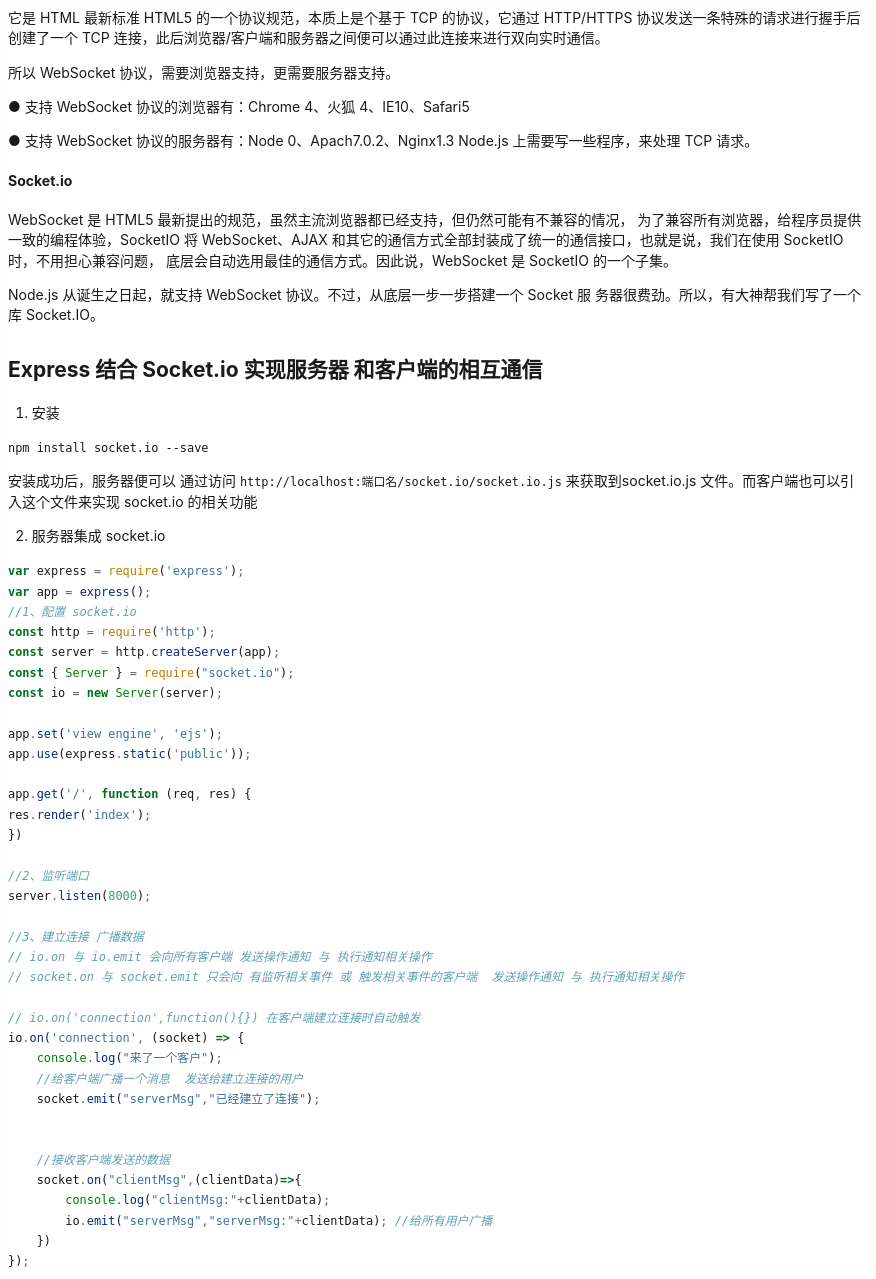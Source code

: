 它是 HTML 最新标准 HTML5 的一个协议规范，本质上是个基于 TCP 的协议，它通过 HTTP/HTTPS 协议发送一条特殊的请求进行握手后创建了一个 TCP 连接，此后浏览器/客户端和服务器之间便可以通过此连接来进行双向实时通信。

所以 WebSocket 协议，需要浏览器支持，更需要服务器支持。 

● 支持 WebSocket 协议的浏览器有：Chrome 4、火狐 4、IE10、Safari5 

● 支持 WebSocket 协议的服务器有：Node 0、Apach7.0.2、Nginx1.3 Node.js 上需要写一些程序，来处理 TCP 请求。

#### Socket.io

WebSocket 是 HTML5 最新提出的规范，虽然主流浏览器都已经支持，但仍然可能有不兼容的情况， 为了兼容所有浏览器，给程序员提供一致的编程体验，SocketIO 将 WebSocket、AJAX 和其它的通信方式全部封装成了统一的通信接口，也就是说，我们在使用 SocketIO 时，不用担心兼容问题， 底层会自动选用最佳的通信方式。因此说，WebSocket 是 SocketIO 的一个子集。

Node.js 从诞生之日起，就支持 WebSocket 协议。不过，从底层一步一步搭建一个 Socket 服 务器很费劲。所以，有大神帮我们写了一个库 Socket.IO。

## Express 结合 Socket.io 实现服务器 和客户端的相互通信

1. 安装

```
npm install socket.io --save
```

安装成功后，服务器便可以 通过访问 `http://localhost:端口名/socket.io/socket.io.js` 来获取到socket.io.js 文件。而客户端也可以引入这个文件来实现 socket.io 的相关功能

2. 服务器集成 socket.io

```javascript
var express = require('express');
var app = express();
//1、配置 socket.io
const http = require('http');
const server = http.createServer(app);
const { Server } = require("socket.io");
const io = new Server(server);

app.set('view engine', 'ejs');
app.use(express.static('public'));

app.get('/', function (req, res) {
res.render('index');
})

//2、监听端口
server.listen(8000);

//3、建立连接 广播数据
// io.on 与 io.emit 会向所有客户端 发送操作通知 与 执行通知相关操作
// socket.on 与 socket.emit 只会向 有监听相关事件 或 触发相关事件的客户端  发送操作通知 与 执行通知相关操作

// io.on('connection',function(){}) 在客户端建立连接时自动触发
io.on('connection', (socket) => {
    console.log("来了一个客户");
    //给客户端广播一个消息  发送给建立连接的用户
    socket.emit("serverMsg","已经建立了连接");


    //接收客户端发送的数据
    socket.on("clientMsg",(clientData)=>{
        console.log("clientMsg:"+clientData);  
        io.emit("serverMsg","serverMsg:"+clientData); //给所有用户广播        
    })
});
```
